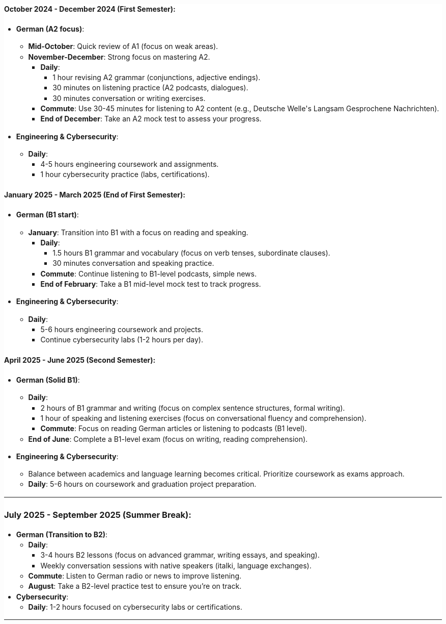 #### **October 2024 - December 2024 (First Semester)**:

- **German (A2 focus)**:
    
    - **Mid-October**: Quick review of A1 (focus on weak areas).
    - **November-December**: Strong focus on mastering A2.
        - **Daily**:
            - 1 hour revising A2 grammar (conjunctions, adjective endings).
            - 30 minutes on listening practice (A2 podcasts, dialogues).
            - 30 minutes conversation or writing exercises.
        - **Commute**: Use 30-45 minutes for listening to A2 content (e.g., Deutsche Welle's Langsam Gesprochene Nachrichten).
        - **End of December**: Take an A2 mock test to assess your progress.
- **Engineering & Cybersecurity**:
    
    - **Daily**:
        - 4-5 hours engineering coursework and assignments.
        - 1 hour cybersecurity practice (labs, certifications).

#### **January 2025 - March 2025 (End of First Semester)**:

- **German (B1 start)**:
    
    - **January**: Transition into B1 with a focus on reading and speaking.
        - **Daily**:
            - 1.5 hours B1 grammar and vocabulary (focus on verb tenses, subordinate clauses).
            - 30 minutes conversation and speaking practice.
        - **Commute**: Continue listening to B1-level podcasts, simple news.
        - **End of February**: Take a B1 mid-level mock test to track progress.
- **Engineering & Cybersecurity**:
    
    - **Daily**:
        - 5-6 hours engineering coursework and projects.
        - Continue cybersecurity labs (1-2 hours per day).

#### **April 2025 - June 2025 (Second Semester)**:

- **German (Solid B1)**:
    
    - **Daily**:
        - 2 hours of B1 grammar and writing (focus on complex sentence structures, formal writing).
        - 1 hour of speaking and listening exercises (focus on conversational fluency and comprehension).
        - **Commute**: Focus on reading German articles or listening to podcasts (B1 level).
    - **End of June**: Complete a B1-level exam (focus on writing, reading comprehension).
- **Engineering & Cybersecurity**:
    
    - Balance between academics and language learning becomes critical. Prioritize coursework as exams approach.
    - **Daily**: 5-6 hours on coursework and graduation project preparation.

---

### **July 2025 - September 2025 (Summer Break)**:

- **German (Transition to B2)**:
    - **Daily**:
        - 3-4 hours B2 lessons (focus on advanced grammar, writing essays, and speaking).
        - Weekly conversation sessions with native speakers (italki, language exchanges).
    - **Commute**: Listen to German radio or news to improve listening.
    - **August**: Take a B2-level practice test to ensure you’re on track.
- **Cybersecurity**:
    - **Daily**: 1-2 hours focused on cybersecurity labs or certifications.

---